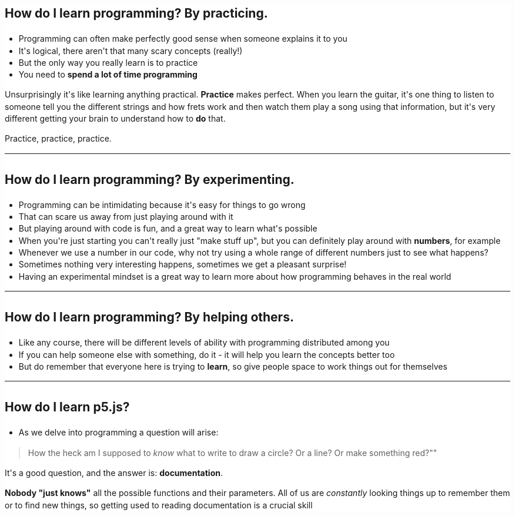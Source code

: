 ## How do I learn programming? By practicing.

- Programming can often make perfectly good sense when someone explains it to you
- It's logical, there aren't that many scary concepts (really!)
- But the only way you really learn is to practice
- You need to __spend a lot of time programming__

Unsurprisingly it's like learning anything practical. __Practice__ makes perfect. When you learn the guitar, it's one thing to listen to someone tell you the different strings and how frets work and then watch them play a song using that information, but it's very different getting your brain to understand how to __do__ that.

Practice, practice, practice.

---

## How do I learn programming? By experimenting.

- Programming can be intimidating because it's easy for things to go wrong
- That can scare us away from just playing around with it
- But playing around with code is fun, and a great way to learn what's possible
- When you're just starting you can't really just "make stuff up", but you can definitely play around with __numbers__, for example
- Whenever we use a number in our code, why not try using a whole range of different numbers just to see what happens?
- Sometimes nothing very interesting happens, sometimes we get a pleasant surprise!
- Having an experimental mindset is a great way to learn more about how programming behaves in the real world

---

## How do I learn programming? By helping others.

- Like any course, there will be different levels of ability with programming distributed among you
- If you can help someone else with something, do it - it will help you learn the concepts better too
- But do remember that everyone here is trying to __learn__, so give people space to work things out for themselves

---

## How do I learn p5.js?

- As we delve into programming a question will arise:

> How the heck am I supposed to _know_ what to write to draw a circle? Or a line? Or make something red?""

It's a good question, and the answer is: __documentation__.

__Nobody "just knows"__ all the possible functions and their parameters. All of us are _constantly_ looking things up to remember them or to find new things, so getting used to reading documentation is a crucial skill
